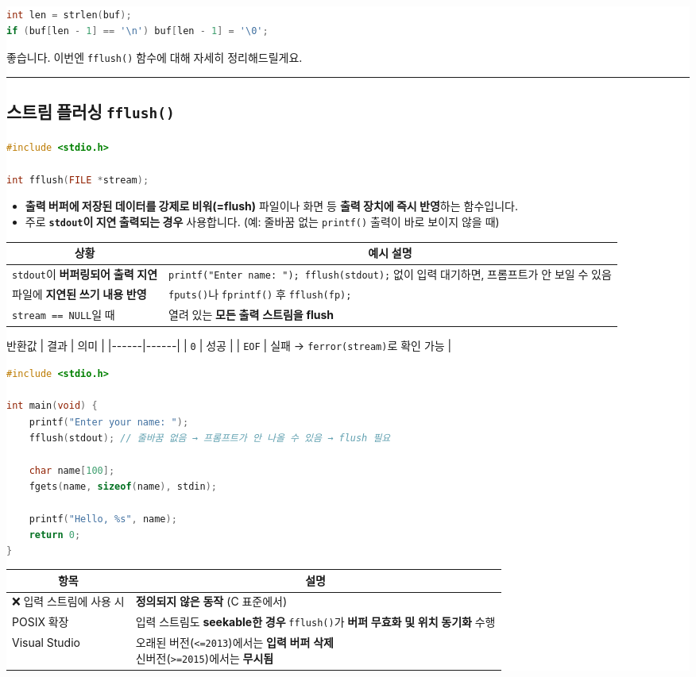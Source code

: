 
  ```c
  int len = strlen(buf);
  if (buf[len - 1] == '\n') buf[len - 1] = '\0';
  ```

좋습니다. 이번엔 `fflush()` 함수에 대해 자세히 정리해드릴게요.

---

## 스트림 플러싱 `fflush()` 

```c
#include <stdio.h>

int fflush(FILE *stream);
```

- **출력 버퍼에 저장된 데이터를 강제로 비워(=flush)** 파일이나 화면 등 **출력 장치에 즉시 반영**하는 함수입니다.
- 주로 **`stdout`이 지연 출력되는 경우** 사용합니다. (예: 줄바꿈 없는 `printf()` 출력이 바로 보이지 않을 때)

| 상황                             | 예시 설명 |
|----------------------------------|-----------|
| `stdout`이 **버퍼링되어 출력 지연** | `printf("Enter name: "); fflush(stdout);` 없이 입력 대기하면, 프롬프트가 안 보일 수 있음 |
| 파일에 **지연된 쓰기 내용 반영** | `fputs()`나 `fprintf()` 후 `fflush(fp);` |
| `stream == NULL`일 때             | 열려 있는 **모든 출력 스트림을 flush** |

반환값
| 결과 | 의미 |
|------|------|
| `0` | 성공 |
| `EOF` | 실패 → `ferror(stream)`로 확인 가능 |


```c
#include <stdio.h>

int main(void) {
    printf("Enter your name: ");
    fflush(stdout); // 줄바꿈 없음 → 프롬프트가 안 나올 수 있음 → flush 필요

    char name[100];
    fgets(name, sizeof(name), stdin);

    printf("Hello, %s", name);
    return 0;
}
```

| 항목 | 설명 |
|------|------|
| ❌ 입력 스트림에 사용 시 | **정의되지 않은 동작** (C 표준에서) |
| POSIX 확장 | 입력 스트림도 **seekable한 경우** `fflush()`가 **버퍼 무효화 및 위치 동기화** 수행 |
| Visual Studio | 오래된 버전(`<=2013`)에서는 **입력 버퍼 삭제**<br>신버전(`>=2015`)에서는 **무시됨** |

